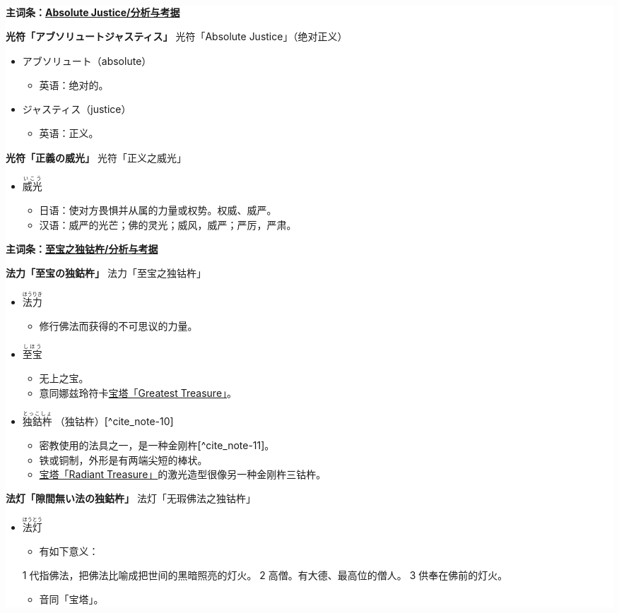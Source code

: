 
  
  

 **主词条：[Absolute Justice/分析与考据](./Absolute_Justice-分析与考据.md)** 
  
  
 **光符「アブソリュートジャスティス」**  光符「Absolute Justice」（绝对正义）
  

- アブソリュート（absolute）
  - 英语：绝对的。

- ジャスティス（justice）
  - 英语：正义。


  
  

 **光符「正義の威光」**  光符「正义之威光」
  

- <ruby lang="ja"><rb>威光</rb><rp> (</rp><rt>いこう</rt><rp>) </rp></ruby>

  - 日语：使对方畏惧并从属的力量或权势。权威、威严。
  - 汉语：威严的光芒；佛的灵光；威风，威严；严厉，严肃。


  
  

 **主词条：[至宝之独钴杵/分析与考据](./至宝之独钴杵-分析与考据.md)** 
  
  
 **法力「至宝の独鈷杵」**  法力「至宝之独钴杵」
  

- <ruby lang="ja"><rb>法力</rb><rp> (</rp><rt>ほうりき</rt><rp>) </rp></ruby>

  - 修行佛法而获得的不可思议的力量。

- <ruby lang="ja"><rb>至宝</rb><rp> (</rp><rt>しほう</rt><rp>) </rp></ruby>

  - 无上之宝。
  - 意同娜兹玲符卡[宝塔「Greatest Treasure」](./宝塔「Greatest_Treasure」.md)。

- <ruby lang="ja"><rb>独鈷杵</rb><rp> (</rp><rt>とっこしょ</rt><rp>) </rp></ruby>
（独钴杵）[^cite_note-10]
  - 密教使用的法具之一，是一种金刚杵[^cite_note-11]。
  - 铁或铜制，外形是有两端尖短的棒状。
  - [宝塔「Radiant Treasure」](./宝塔「Radiant_Treasure」.md)的激光造型很像另一种金刚杵三钴杵。


  
  

 **法灯「隙間無い法の独鈷杵」**  法灯「无瑕佛法之独钴杵」
  

- <ruby lang="ja"><rb>法灯</rb><rp> (</rp><rt>ほうとう</rt><rp>) </rp></ruby>

  - 有如下意义：

  1 代指佛法，把佛法比喻成把世间的黑暗照亮的灯火。
  2 高僧。有大德、最高位的僧人。
  3 供奉在佛前的灯火。

  - 音同「宝塔」。


[^cite_note-1]: 中文维基百科：[吴音](https://en.wikipedia.org/wiki/zh:吴音)